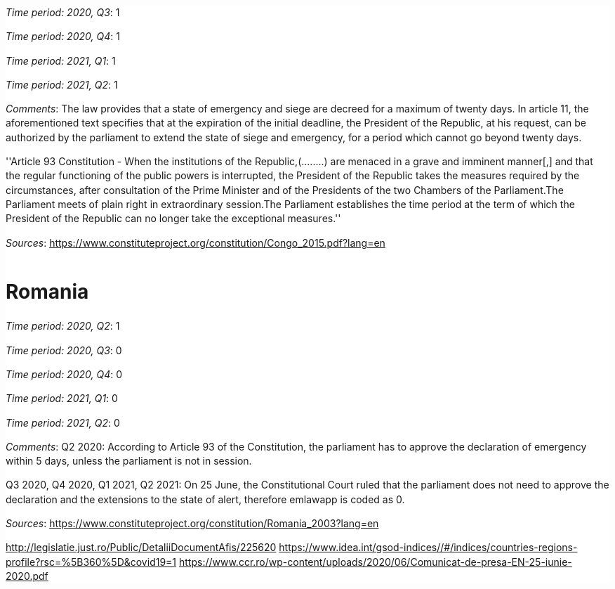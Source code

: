  
*Time period: 2020, Q3*: 1

 
*Time period: 2020, Q4*: 1

 
*Time period: 2021, Q1*: 1

 
*Time period: 2021, Q2*: 1

 

*Comments*:
 The law provides that a state of emergency and siege are decreed for a maximum of twenty days. In article 11, the aforementioned text specifies that at the expiration of the initial deadline, the President of the Republic, at his request, can be authorized by the parliament to extend the state of siege and emergency, for a period which cannot go beyond twenty days. 

''Article 93 Constitution - When the institutions of the Republic,(........)  are menaced in a grave and imminent manner[,] and that the regular functioning of the public powers is interrupted, the President of the Republic takes the measures required by the circumstances, after consultation of the Prime Minister and of the Presidents of the two Chambers of the Parliament.The Parliament meets of plain right in extraordinary session.The Parliament establishes the time period at the term of which the President of the Republic can no longer take the exceptional measures.'' 

*Sources*:
 https://www.constituteproject.org/constitution/Congo_2015.pdf?lang=en



# Romania 
*Time period: 2020, Q2*: 1

 
*Time period: 2020, Q3*: 0

 
*Time period: 2020, Q4*: 0

 
*Time period: 2021, Q1*: 0

 
*Time period: 2021, Q2*: 0

 

*Comments*:
 Q2 2020: According to Article 93 of the Constitution, the parliament has to approve the declaration of emergency within 5 days, unless the parliament is not in session.

Q3 2020, Q4 2020, Q1 2021, Q2 2021:  On 25 June, the Constitutional Court ruled that the parliament does not need to approve the declaration and the extensions to the state of alert, therefore emlawapp is coded as 0. 

*Sources*:
 https://www.constituteproject.org/constitution/Romania_2003?lang=en


http://legislatie.just.ro/Public/DetaliiDocumentAfis/225620
https://www.idea.int/gsod-indices//#/indices/countries-regions-profile?rsc=%5B360%5D&covid19=1
https://www.ccr.ro/wp-content/uploads/2020/06/Comunicat-de-presa-EN-25-iunie-2020.pdf
